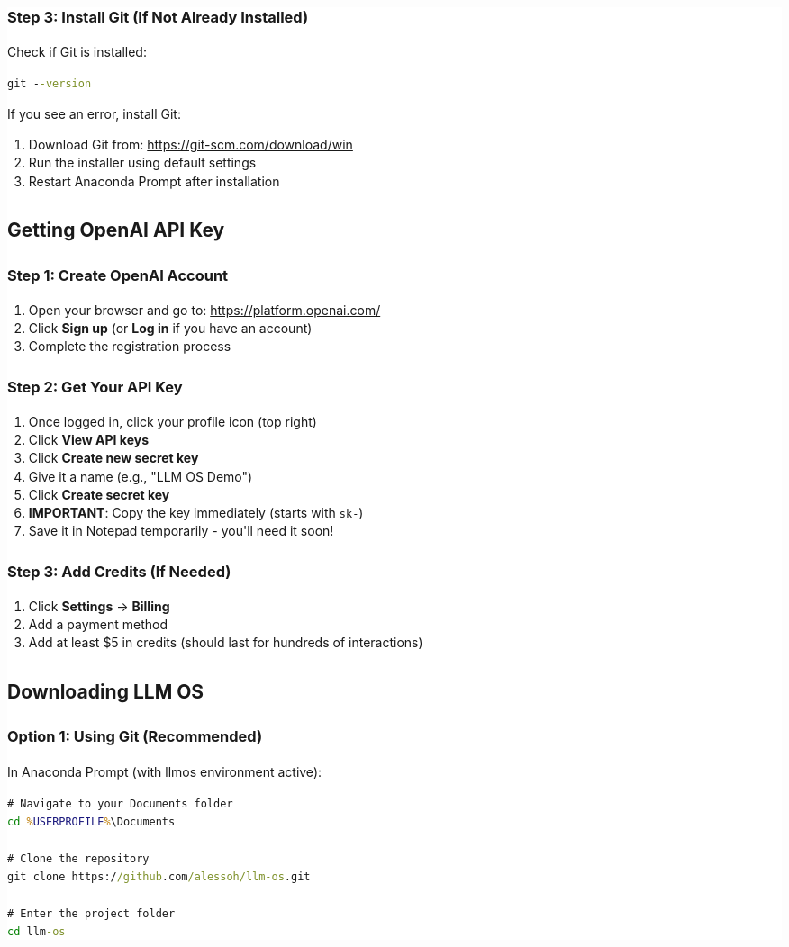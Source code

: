 ### Step 3: Install Git (If Not Already Installed)

Check if Git is installed:
```cmd
git --version
```

If you see an error, install Git:
1. Download Git from: https://git-scm.com/download/win
2. Run the installer using default settings
3. Restart Anaconda Prompt after installation

## Getting OpenAI API Key

### Step 1: Create OpenAI Account

1. Open your browser and go to: https://platform.openai.com/
2. Click **Sign up** (or **Log in** if you have an account)
3. Complete the registration process

### Step 2: Get Your API Key

1. Once logged in, click your profile icon (top right)
2. Click **View API keys**
3. Click **Create new secret key**
4. Give it a name (e.g., "LLM OS Demo")
5. Click **Create secret key**
6. **IMPORTANT**: Copy the key immediately (starts with `sk-`)
7. Save it in Notepad temporarily - you'll need it soon!

### Step 3: Add Credits (If Needed)

1. Click **Settings** → **Billing**
2. Add a payment method
3. Add at least $5 in credits (should last for hundreds of interactions)

## Downloading LLM OS

### Option 1: Using Git (Recommended)

In Anaconda Prompt (with llmos environment active):

```cmd
# Navigate to your Documents folder
cd %USERPROFILE%\Documents

# Clone the repository
git clone https://github.com/alessoh/llm-os.git

# Enter the project folder
cd llm-os
```
